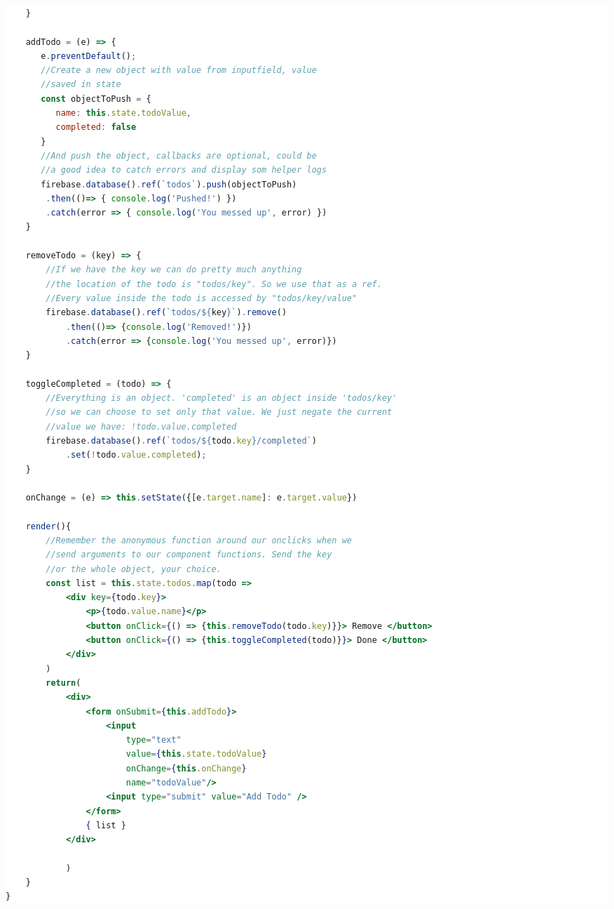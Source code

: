 ```jsx
    }
        
    addTodo = (e) => {
       e.preventDefault();
       //Create a new object with value from inputfield, value
       //saved in state
       const objectToPush = {
          name: this.state.todoValue,
          completed: false
       }
       //And push the object, callbacks are optional, could be 
       //a good idea to catch errors and display som helper logs
       firebase.database().ref(`todos`).push(objectToPush)
        .then(()=> { console.log('Pushed!') })
        .catch(error => { console.log('You messed up', error) })
    }

    removeTodo = (key) => {
        //If we have the key we can do pretty much anything
        //the location of the todo is "todos/key". So we use that as a ref.
        //Every value inside the todo is accessed by "todos/key/value"
        firebase.database().ref(`todos/${key}`).remove()
            .then(()=> {console.log('Removed!')})
            .catch(error => {console.log('You messed up', error)})
    }

    toggleCompleted = (todo) => {
        //Everything is an object. 'completed' is an object inside 'todos/key'
        //so we can choose to set only that value. We just negate the current
        //value we have: !todo.value.completed
        firebase.database().ref(`todos/${todo.key}/completed`)
            .set(!todo.value.completed);
    }

    onChange = (e) => this.setState({[e.target.name]: e.target.value})

    render(){
        //Remember the anonymous function around our onclicks when we
        //send arguments to our component functions. Send the key
        //or the whole object, your choice.
        const list = this.state.todos.map(todo => 
            <div key={todo.key}>
                <p>{todo.value.name}</p>
                <button onClick={() => {this.removeTodo(todo.key)}}> Remove </button>
                <button onClick={() => {this.toggleCompleted(todo)}}> Done </button>
            </div>
        )
        return(
            <div>
                <form onSubmit={this.addTodo}>
                    <input 
                        type="text" 
                        value={this.state.todoValue} 
                        onChange={this.onChange} 
                        name="todoValue"/>
                    <input type="submit" value="Add Todo" />
                </form>
                { list }
            </div>

            )
    }
}
```